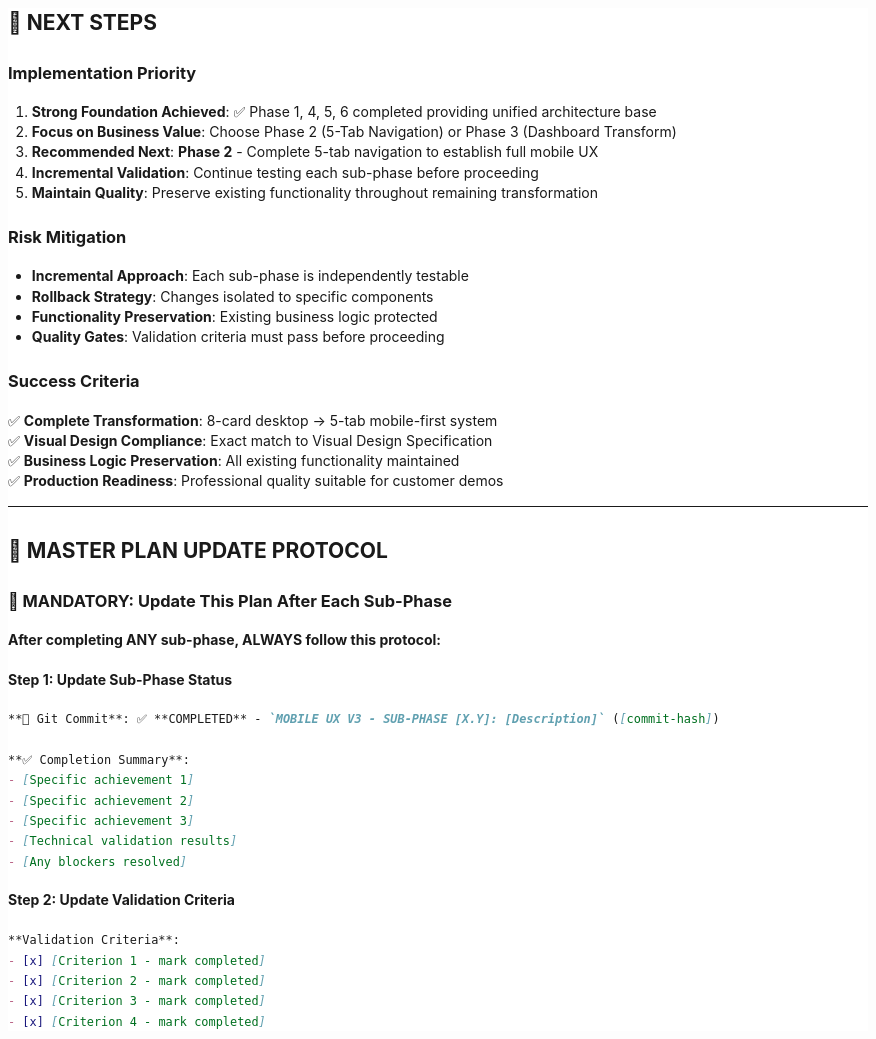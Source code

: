 
## **🚀 NEXT STEPS**

### **Implementation Priority**
1. **Strong Foundation Achieved**: ✅ Phase 1, 4, 5, 6 completed providing unified architecture base
2. **Focus on Business Value**: Choose Phase 2 (5-Tab Navigation) or Phase 3 (Dashboard Transform)
3. **Recommended Next**: **Phase 2** - Complete 5-tab navigation to establish full mobile UX
4. **Incremental Validation**: Continue testing each sub-phase before proceeding
5. **Maintain Quality**: Preserve existing functionality throughout remaining transformation

### **Risk Mitigation**
- **Incremental Approach**: Each sub-phase is independently testable
- **Rollback Strategy**: Changes isolated to specific components
- **Functionality Preservation**: Existing business logic protected
- **Quality Gates**: Validation criteria must pass before proceeding

### **Success Criteria**
✅ **Complete Transformation**: 8-card desktop → 5-tab mobile-first system  
✅ **Visual Design Compliance**: Exact match to Visual Design Specification  
✅ **Business Logic Preservation**: All existing functionality maintained  
✅ **Production Readiness**: Professional quality suitable for customer demos

---

## **📝 MASTER PLAN UPDATE PROTOCOL**

### **🚨 MANDATORY: Update This Plan After Each Sub-Phase**

**After completing ANY sub-phase, ALWAYS follow this protocol:**

#### **Step 1: Update Sub-Phase Status**
```markdown
**🔄 Git Commit**: ✅ **COMPLETED** - `MOBILE UX V3 - SUB-PHASE [X.Y]: [Description]` ([commit-hash])

**✅ Completion Summary**:
- [Specific achievement 1]
- [Specific achievement 2] 
- [Specific achievement 3]
- [Technical validation results]
- [Any blockers resolved]
```

#### **Step 2: Update Validation Criteria**
```markdown
**Validation Criteria**:
- [x] [Criterion 1 - mark completed]
- [x] [Criterion 2 - mark completed]
- [x] [Criterion 3 - mark completed]
- [x] [Criterion 4 - mark completed]
```
